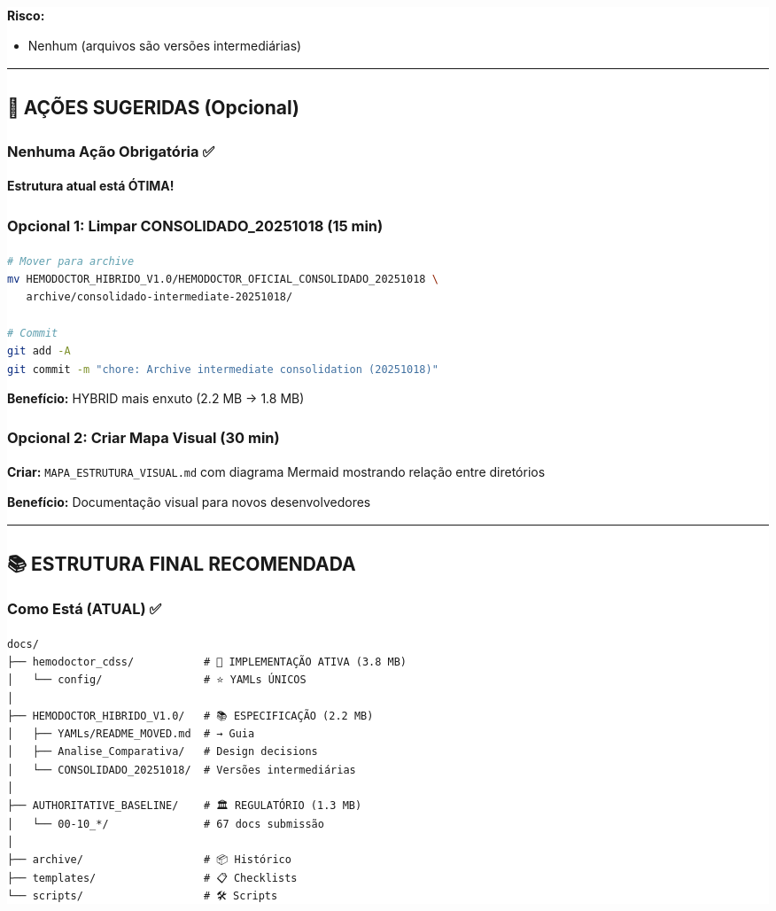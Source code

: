 **Risco:**
- Nenhum (arquivos são versões intermediárias)

---

## 📝 AÇÕES SUGERIDAS (Opcional)

### Nenhuma Ação Obrigatória ✅

**Estrutura atual está ÓTIMA!**

### Opcional 1: Limpar CONSOLIDADO_20251018 (15 min)

```bash
# Mover para archive
mv HEMODOCTOR_HIBRIDO_V1.0/HEMODOCTOR_OFICIAL_CONSOLIDADO_20251018 \
   archive/consolidado-intermediate-20251018/

# Commit
git add -A
git commit -m "chore: Archive intermediate consolidation (20251018)"
```

**Benefício:** HYBRID mais enxuto (2.2 MB → 1.8 MB)

### Opcional 2: Criar Mapa Visual (30 min)

**Criar:** `MAPA_ESTRUTURA_VISUAL.md` com diagrama Mermaid mostrando relação entre diretórios

**Benefício:** Documentação visual para novos desenvolvedores

---

## 📚 ESTRUTURA FINAL RECOMENDADA

### Como Está (ATUAL) ✅

```
docs/
├── hemodoctor_cdss/           # 🎯 IMPLEMENTAÇÃO ATIVA (3.8 MB)
│   └── config/                # ⭐ YAMLs ÚNICOS
│
├── HEMODOCTOR_HIBRIDO_V1.0/   # 📚 ESPECIFICAÇÃO (2.2 MB)
│   ├── YAMLs/README_MOVED.md  # → Guia
│   ├── Analise_Comparativa/   # Design decisions
│   └── CONSOLIDADO_20251018/  # Versões intermediárias
│
├── AUTHORITATIVE_BASELINE/    # 🏛️ REGULATÓRIO (1.3 MB)
│   └── 00-10_*/               # 67 docs submissão
│
├── archive/                   # 📦 Histórico
├── templates/                 # 📋 Checklists
└── scripts/                   # 🛠️ Scripts
```
